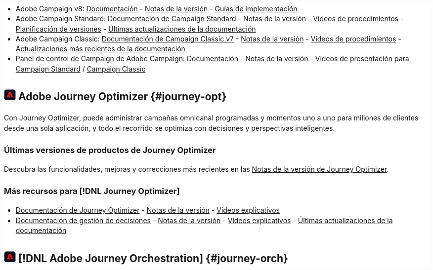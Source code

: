 * Adobe Campaign v8: [Documentación](https://experienceleague.adobe.com/docs/campaign/campaign-v8/campaign-home.html?lang=es) - [Notas de la versión](https://experienceleague.adobe.com/docs/campaign/campaign-v8/start/whats-new.html?lang=es) - [Guías de implementación](https://experienceleague.adobe.com/docs/campaign/campaign-v8/implement/implement.html?lang=es)
* Adobe Campaign Standard: [Documentación de Campaign Standard](https://experienceleague.adobe.com/docs/campaign-standard/using/campaign-standard-home.html?lang=es) - [Notas de la versión](https://experienceleague.adobe.com/docs/campaign-standard/using/release-notes/release-notes.html?lang=es) - [Vídeos de procedimientos](https://experienceleague.adobe.com/docs/campaign-standard-learn/tutorials/overview.html?lang=es) - [Planificación de versiones](https://experienceleague.adobe.com/docs/campaign-standard/using/release-notes/release-planning.html?lang=es) - [Últimas actualizaciones de la documentación](https://experienceleague.adobe.com/es/docs/campaign-standard/using/campaign-standard-home)
* Adobe Campaign Classic: [Documentación de Campaign Classic v7](https://experienceleague.adobe.com/docs/campaign-classic/using/campaign-classic-home.html?lang=es) - [Notas de la versión](https://experienceleague.adobe.com/docs/campaign-classic/using/release-notes/latest-release.html?lang=es) - [Vídeos de procedimientos](https://experienceleague.adobe.com/docs/campaign-classic-learn/tutorials/overview.html?lang=es) - [Actualizaciones más recientes de la documentación](https://experienceleague.adobe.com/docs/campaign-classic/using/documentation-updates.html?lang=es)
* Panel de control de Campaign de Adobe Campaign: [Documentación](https://experienceleague.adobe.com/docs/control-panel/using/control-panel-home.html?lang=es) - [Notas de la versión](https://experienceleague.adobe.com/docs/control-panel/using/release-notes.html?lang=es) - Vídeos de presentación para [Campaign Standard](https://experienceleague.adobe.com/docs/campaign-standard-learn/control-panel/control-panel-overview.html?lang=es) / [Campaign Classic](https://experienceleague.adobe.com/docs/campaign-classic-learn/control-panel/control-panel-overview.html?lang=es)

## ![Icono](/assets/experience_platform_appicon_24.png) Adobe Journey Optimizer {#journey-opt}

Con Journey Optimizer, puede administrar campañas omnicanal programadas y momentos uno a uno para millones de clientes desde una sola aplicación, y todo el recorrido se optimiza con decisiones y perspectivas inteligentes.

### Últimas versiones de productos de Journey Optimizer

Descubra las funcionalidades, mejoras y correcciones más recientes en las [Notas de la versión de Journey Optimizer](https://experienceleague.adobe.com/docs/journey-optimizer/using/whats-new/release-notes.html?lang=es).

### Más recursos para [!DNL Journey Optimizer]

* [Documentación de Journey Optimizer](https://experienceleague.adobe.com/docs/journey-optimizer/using/ajo-home.html?lang=es) - [Notas de la versión](https://experienceleague.adobe.com/docs/journey-optimizer/using/whats-new/release-notes.html?lang=es) - [Vídeos explicativos](https://experienceleague.adobe.com/docs/journey-optimizer-learn/tutorials/overview.html?lang=es)
* [Documentación de gestión de decisiones](https://experienceleague.adobe.com/docs/journey-optimizer/using/offer-decisioniong/get-started/starting-offer-decisioning.html?lang=es) - [Notas de la versión](https://experienceleague.adobe.com/docs/journey-optimizer/using/whats-new/release-notes.html?lang=es) - [Vídeos explicativos](https://experienceleague.adobe.com/docs/journey-optimizer-learn/tutorials/decision-management-configuration/introduction-to-offer-decisioning.html?lang=es) - [Últimas actualizaciones de la documentación](https://experienceleague.adobe.com/docs/journey-optimizer/using/whats-new/documentation-updates.html?lang=es)

## ![Icono](/assets/experience_platform_appicon_24.png) [!DNL Adobe Journey Orchestration] {#journey-orch}

